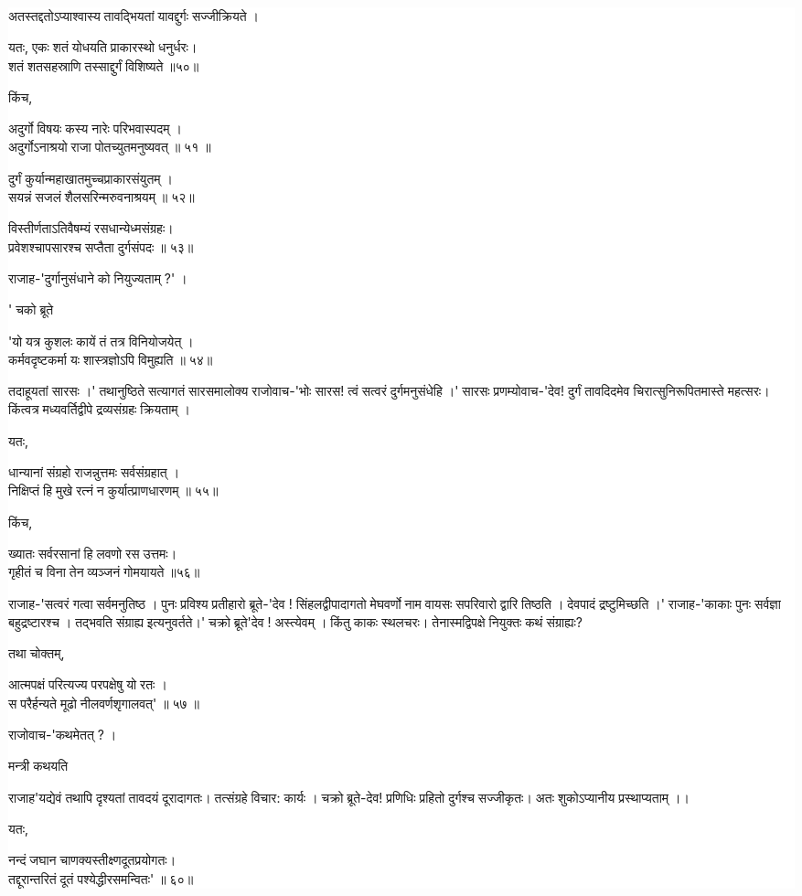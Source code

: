 अतस्तद्दतोऽप्याश्वास्य तावद्भियतां यावद्दुर्गः सज्जीक्रियते ।  

यतः,
एकः शतं योधयति प्राकारस्थो धनुर्धरः।  
शतं शतसहस्राणि तस्साद्दुर्गं विशिष्यते ॥५०॥

किंच,

अदुर्गो विषयः कस्य नारेः परिभवास्पदम् ।  
अदुर्गोऽनाश्रयो राजा पोतच्युतमनुष्यवत् ॥ ५१ ॥

दुर्गं कुर्यान्महाखातमुच्चप्राकारसंयुतम् ।  
सयन्नं सजलं शैलसरिन्मरुवनाश्रयम् ॥ ५२॥

विस्तीर्णताऽतिवैषम्यं रसधान्येध्मसंग्रहः।  
प्रवेशश्चापसारश्च सप्तैता दुर्गसंपदः ॥ ५३॥

राजाह-'दुर्गानुसंधाने को नियुज्यताम् ?' ।  

' चको ब्रूते

'यो यत्र कुशलः कायें तं तत्र विनियोजयेत् ।  
कर्मवदृष्टकर्मा यः शास्त्रज्ञोऽपि विमुह्यति ॥ ५४॥

 तदाहूयतां सारसः ।' तथानुष्ठिते सत्यागतं सारसमालोक्य राजोवाच-'भोः सारस! त्वं सत्वरं दुर्गमनुसंधेहि ।' सारसः प्रणम्योवाच-'देव! दुर्गं तावदिदमेव चिरात्सुनिरूपितमास्ते महत्सरः। किंत्वत्र मध्यवर्तिद्वीपे द्रव्यसंग्रहः क्रियताम् ।  

 यतः,

धान्यानां संग्रहो राजन्नुत्तमः सर्वसंग्रहात् ।  
निक्षिप्तं हि मुखे रत्नं न कुर्यात्प्राणधारणम् ॥ ५५॥

किंच,

ख्यातः सर्वरसानां हि लवणो रस उत्तमः।  
गृहीतं च विना तेन व्यञ्जनं गोमयायते ॥५६॥

राजाह-'सत्वरं गत्वा सर्वमनुतिष्ठ । पुनः प्रविश्य प्रतीहारो ब्रूते-'देव ! सिंहलद्वीपादागतो मेघवर्णो नाम वायसः सपरिवारो द्वारि तिष्ठति । देवपादं द्रष्टुमिच्छति ।' राजाह-'काकाः पुनः सर्वज्ञा बहुद्रष्टारश्च । तद्भवति संग्राह्य इत्यनुवर्तते।' चक्रो ब्रूते'देव ! अस्त्येवम् । किंतु काकः स्थलचरः। तेनास्मद्विपक्षे नियुक्तः कथं संग्राह्यः?

तथा चोक्तम्,

आत्मपक्षं परित्यज्य परपक्षेषु यो रतः ।  
स परैर्हन्यते मूढो नीलवर्णशृगालवत्' ॥ ५७ ॥

राजोवाच-'कथमेतत् ? ।  

मन्त्री कथयति

<div class="js_include" url="../../upakathAH/03-06_nIlavarNashRgAlakathA/"  newLevelForH1="3" includeTitle="true"> </div>

राजाह'यद्येवं तथापि दृश्यतां तावदयं दूरादागतः। तत्संग्रहे विचार: कार्यः । चक्रो ब्रूते-देव! प्रणिधिः प्रहितो दुर्गश्च सज्जीकृतः। अतः शुकोऽप्यानीय प्रस्थाप्यताम् ।।  

यतः,

नन्दं जघान चाणक्यस्तीक्ष्णदूतप्रयोगतः।  
तद्दूरान्तरितं दूतं पश्येद्धीरसमन्वितः' ॥ ६०॥
